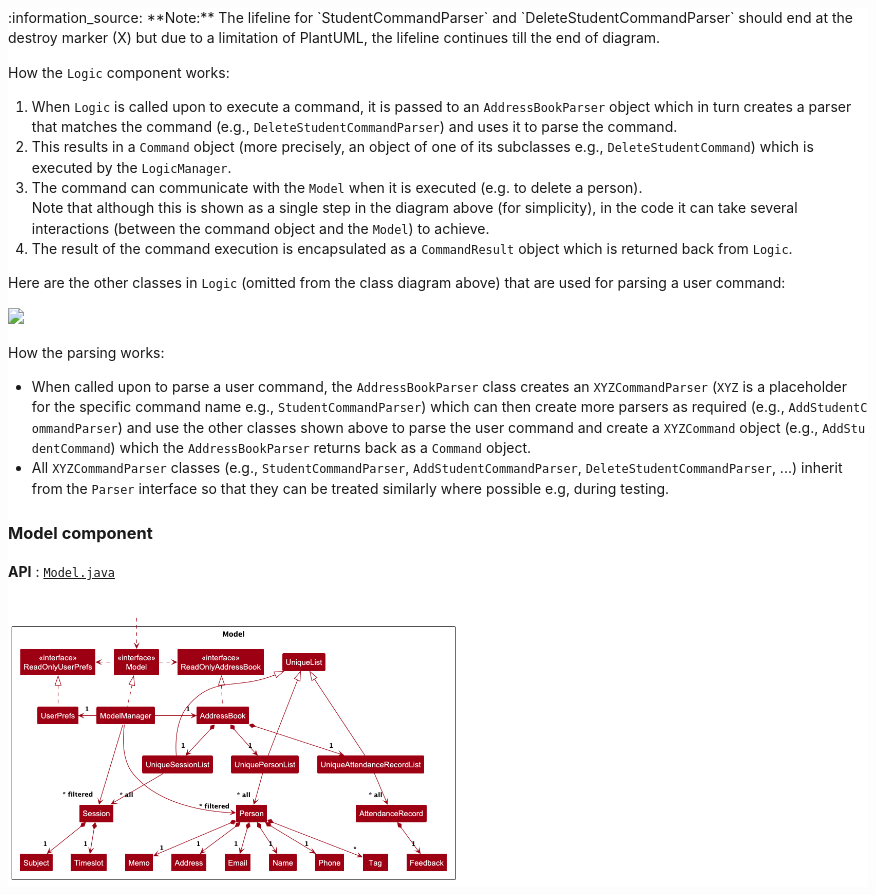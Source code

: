 <div markdown="span" class="alert alert-info">:information_source: **Note:** The lifeline for `StudentCommandParser` and `DeleteStudentCommandParser` should end at the destroy marker (X) but due to a limitation of PlantUML, the lifeline continues till the end of diagram.
</div>

How the `Logic` component works:

1. When `Logic` is called upon to execute a command, it is passed to an `AddressBookParser` object which in turn creates a parser that matches the command (e.g., `DeleteStudentCommandParser`) and uses it to parse the command.
1. This results in a `Command` object (more precisely, an object of one of its subclasses e.g., `DeleteStudentCommand`) which is executed by the `LogicManager`.
1. The command can communicate with the `Model` when it is executed (e.g. to delete a person).<br>
   Note that although this is shown as a single step in the diagram above (for simplicity), in the code it can take several interactions (between the command object and the `Model`) to achieve.
1. The result of the command execution is encapsulated as a `CommandResult` object which is returned back from `Logic`.

Here are the other classes in `Logic` (omitted from the class diagram above) that are used for parsing a user command:

<img src="images/ParserClasses.png" width="600"/>

How the parsing works:
* When called upon to parse a user command, the `AddressBookParser` class creates an `XYZCommandParser` (`XYZ` is a placeholder for the specific command name e.g., `StudentCommandParser`) which can then create more parsers as required (e.g., `AddStudentCommandParser`) and use the other classes shown above to parse the user command and create a `XYZCommand` object (e.g., `AddStudentCommand`) which the `AddressBookParser` returns back as a `Command` object.
* All `XYZCommandParser` classes (e.g., `StudentCommandParser`, `AddStudentCommandParser`, `DeleteStudentCommandParser`, ...) inherit from the `Parser` interface so that they can be treated similarly where possible e.g, during testing.

### Model component
**API** : [`Model.java`](https://github.com/AY2425S2-CS2103T-T17-3/tp/tree/master/src/main/java/tutorly/model/Model.java)

<img src="images/ModelClassDiagram.png" width="450" />
